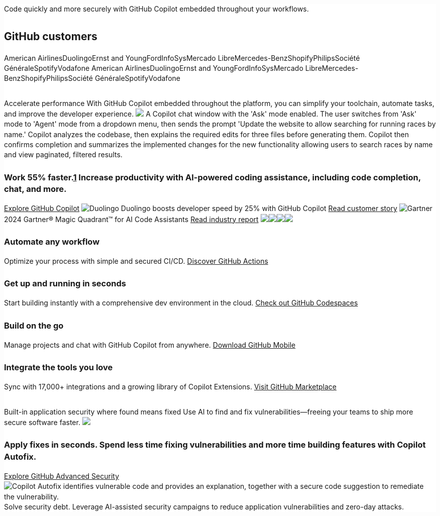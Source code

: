 Code quickly and more securely with GitHub Copilot embedded throughout your workflows.
## GitHub customers
American AirlinesDuolingoErnst and YoungFordInfoSysMercado LibreMercedes-BenzShopifyPhilipsSociété GénéraleSpotifyVodafone
American AirlinesDuolingoErnst and YoungFordInfoSysMercado LibreMercedes-BenzShopifyPhilipsSociété GénéraleSpotifyVodafone
## 
Accelerate performance
With GitHub Copilot embedded throughout the platform, you can simplify your toolchain, automate tasks, and improve the developer experience.
![](https://github.githubassets.com/assets/particles-de1dd20f3008.png)
A Copilot chat window with the 'Ask' mode enabled. The user switches from 'Ask' mode to 'Agent' mode from a dropdown menu, then sends the prompt 'Update the website to allow searching for running races by name.' Copilot analyzes the codebase, then explains the required edits for three files before generating them. Copilot then confirms completion and summarizes the implemented changes for the new functionality allowing users to search races by name and view paginated, filtered results.
### Work 55% faster.[1](https://github.com/#footnote-1) Increase productivity with AI-powered coding assistance, including code completion, chat, and more.
[Explore GitHub Copilot](https://github.com/features/copilot)
![Duolingo](https://images.ctfassets.net/8aevphvgewt8/g1XhuDG7foMyNWIEIpGJj/b40a790b854d0803704deb7905b1bd82/logo-duolingo-14477f9e54a6.svg)
Duolingo boosts developer speed by 25% with GitHub Copilot
[Read customer story](https://github.com/customer-stories/duolingo)
![Gartner](https://images.ctfassets.net/8aevphvgewt8/6Qr8Snm4JceoMFRJhapgFa/802ded1d2c486a9d0a4c073d9f8f38f4/logo-gartner-aa8c2e452b64.svg)
2024 Gartner® Magic Quadrant™ for AI Code Assistants
[Read industry report](https://www.gartner.com/doc/reprints?id=1-2IKO4MPE&ct=240819&st=sb)
![](https://images.ctfassets.net/8aevphvgewt8/1Dt1ncaR6ZM4dQvknFzfBI/e5c2092be5bd53881622eced4fd37564/accordion-1-ce487d44c0bf.webp)![](https://images.ctfassets.net/8aevphvgewt8/1uXZYDy7dMcH9QwxuAU06F/1cb167cc60d725b8cf7089faf9a4ed06/accordion-2-730955545f07.webp)![](https://images.ctfassets.net/8aevphvgewt8/3xzVZaJhqo3B62R8NeHjX2/e37c81e4f26e9dac2aff1f23a0243087/accordion-3-52ca331d22ea.webp)![](https://images.ctfassets.net/8aevphvgewt8/3cgNgdKFqflI27vyDh4Gpa/c459dc8690133e7663b8db2626cf2045/accordion-4-a26744b70ff7.webp)
### Automate any workflow

    
Optimize your process with simple and secured CI/CD.
[Discover GitHub Actions](https://github.com/features/actions)
### Get up and running in seconds

    
Start building instantly with a comprehensive dev environment in the cloud.
[Check out GitHub Codespaces](https://github.com/features/codespaces)
### Build on the go

    
Manage projects and chat with GitHub Copilot from anywhere.
[Download GitHub Mobile](https://github.com/mobile)
### Integrate the tools you love

    
Sync with 17,000+ integrations and a growing library of Copilot Extensions.
[Visit GitHub Marketplace](https://github.com/marketplace)
## 
Built-in application security where found means fixed
Use AI to find and fix vulnerabilities—freeing your teams to ship more secure software faster.
![](https://github.githubassets.com/assets/particles-de1dd20f3008.png)
### Apply fixes in seconds. Spend less time fixing vulnerabilities and more time building features with Copilot Autofix.
[Explore GitHub Advanced Security](https://github.com/security/advanced-security)
![Copilot Autofix identifies vulnerable code and provides an explanation, together with a secure code suggestion to remediate the vulnerability.](https://images.ctfassets.net/8aevphvgewt8/5mzhSO4avmXBwkFsMzgXkW/91991e6258f14f54d23840b6c13c3013/hero-64ecd484397f.webp)
Solve security debt. Leverage AI-assisted security campaigns to reduce application vulnerabilities and zero-day attacks.